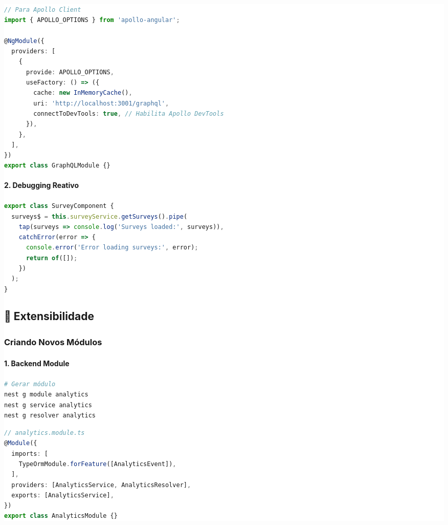 ```typescript
// Para Apollo Client
import { APOLLO_OPTIONS } from 'apollo-angular';

@NgModule({
  providers: [
    {
      provide: APOLLO_OPTIONS,
      useFactory: () => ({
        cache: new InMemoryCache(),
        uri: 'http://localhost:3001/graphql',
        connectToDevTools: true, // Habilita Apollo DevTools
      }),
    },
  ],
})
export class GraphQLModule {}
```

#### 2. Debugging Reativo

```typescript
export class SurveyComponent {
  surveys$ = this.surveyService.getSurveys().pipe(
    tap(surveys => console.log('Surveys loaded:', surveys)),
    catchError(error => {
      console.error('Error loading surveys:', error);
      return of([]);
    })
  );
}
```

## 🔧 Extensibilidade

### Criando Novos Módulos

#### 1. Backend Module

```bash
# Gerar módulo
nest g module analytics
nest g service analytics
nest g resolver analytics
```

```typescript
// analytics.module.ts
@Module({
  imports: [
    TypeOrmModule.forFeature([AnalyticsEvent]),
  ],
  providers: [AnalyticsService, AnalyticsResolver],
  exports: [AnalyticsService],
})
export class AnalyticsModule {}
```
